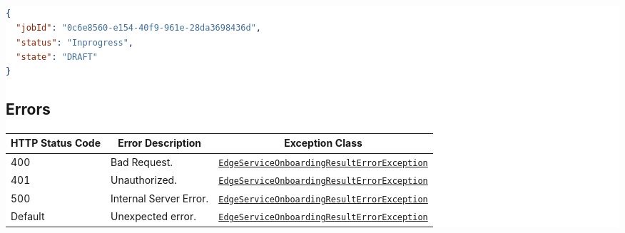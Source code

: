 ```json
{
  "jobId": "0c6e8560-e154-40f9-961e-28da3698436d",
  "status": "Inprogress",
  "state": "DRAFT"
}
```

## Errors

| HTTP Status Code | Error Description | Exception Class |
|  --- | --- | --- |
| 400 | Bad Request. | [`EdgeServiceOnboardingResultErrorException`](../../doc/models/edge-service-onboarding-result-error-exception.md) |
| 401 | Unauthorized. | [`EdgeServiceOnboardingResultErrorException`](../../doc/models/edge-service-onboarding-result-error-exception.md) |
| 500 | Internal Server Error. | [`EdgeServiceOnboardingResultErrorException`](../../doc/models/edge-service-onboarding-result-error-exception.md) |
| Default | Unexpected error. | [`EdgeServiceOnboardingResultErrorException`](../../doc/models/edge-service-onboarding-result-error-exception.md) |

